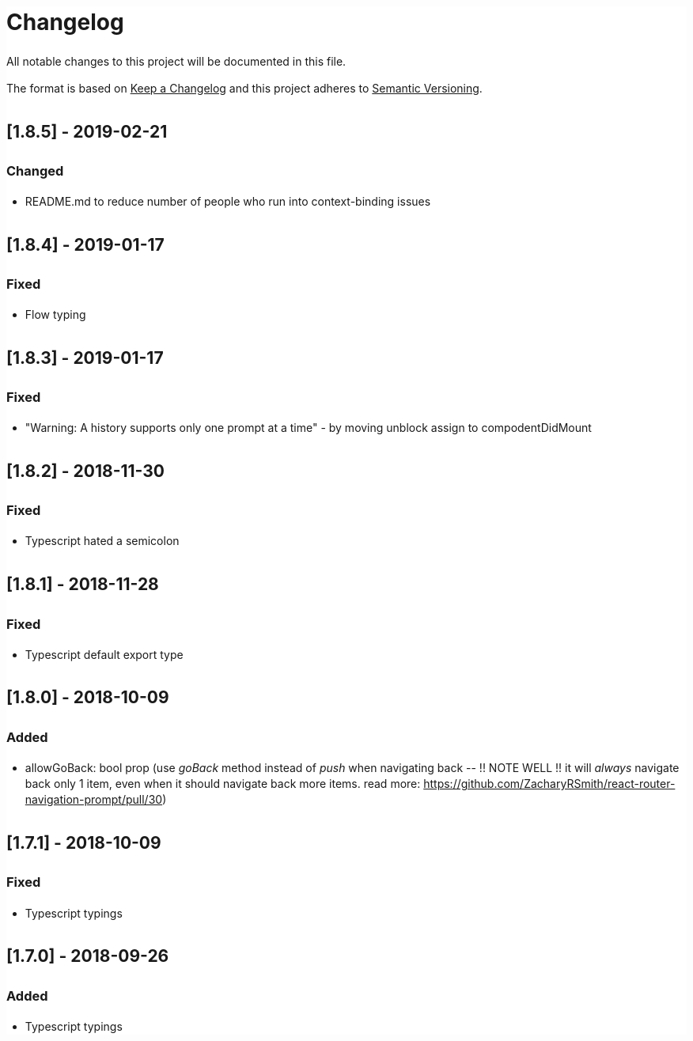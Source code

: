 # Changelog
All notable changes to this project will be documented in this file.

The format is based on [Keep a Changelog](http://keepachangelog.com/en/1.0.0/)
and this project adheres to [Semantic Versioning](http://semver.org/spec/v2.0.0.html).

## [1.8.5] - 2019-02-21
### Changed
- README.md to reduce number of people who run into context-binding issues

## [1.8.4] - 2019-01-17
### Fixed
- Flow typing

## [1.8.3] - 2019-01-17
### Fixed
- "Warning: A history supports only one prompt at a time" - by moving unblock assign to compodentDidMount

## [1.8.2] - 2018-11-30
### Fixed
- Typescript hated a semicolon

## [1.8.1] - 2018-11-28
### Fixed
- Typescript default export type

## [1.8.0] - 2018-10-09
### Added
- allowGoBack: bool prop (use _goBack_ method instead of _push_ when navigating back -- !! NOTE WELL !! it will _always_ navigate back only 1 item, even when it should navigate back more items.  read more: https://github.com/ZacharyRSmith/react-router-navigation-prompt/pull/30)

## [1.7.1] - 2018-10-09
### Fixed
- Typescript typings

## [1.7.0] - 2018-09-26
### Added
- Typescript typings

